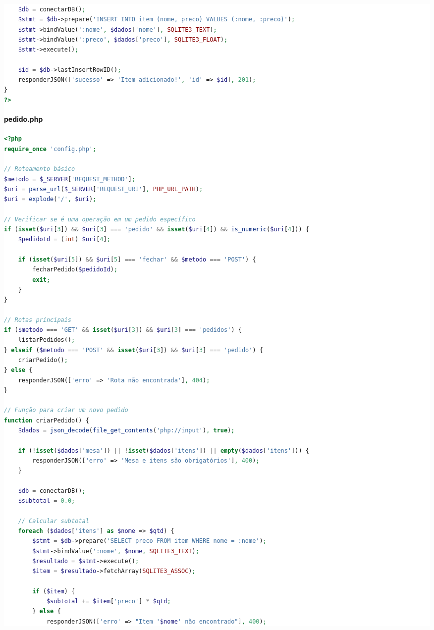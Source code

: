 ```php
    $db = conectarDB();
    $stmt = $db->prepare('INSERT INTO item (nome, preco) VALUES (:nome, :preco)');
    $stmt->bindValue(':nome', $dados['nome'], SQLITE3_TEXT);
    $stmt->bindValue(':preco', $dados['preco'], SQLITE3_FLOAT);
    $stmt->execute();
    
    $id = $db->lastInsertRowID();
    responderJSON(['sucesso' => 'Item adicionado!', 'id' => $id], 201);
}
?>
```

#### pedido.php
```php
<?php
require_once 'config.php';

// Roteamento básico
$metodo = $_SERVER['REQUEST_METHOD'];
$uri = parse_url($_SERVER['REQUEST_URI'], PHP_URL_PATH);
$uri = explode('/', $uri);

// Verificar se é uma operação em um pedido específico
if (isset($uri[3]) && $uri[3] === 'pedido' && isset($uri[4]) && is_numeric($uri[4])) {
    $pedidoId = (int) $uri[4];
    
    if (isset($uri[5]) && $uri[5] === 'fechar' && $metodo === 'POST') {
        fecharPedido($pedidoId);
        exit;
    }
}

// Rotas principais
if ($metodo === 'GET' && isset($uri[3]) && $uri[3] === 'pedidos') {
    listarPedidos();
} elseif ($metodo === 'POST' && isset($uri[3]) && $uri[3] === 'pedido') {
    criarPedido();
} else {
    responderJSON(['erro' => 'Rota não encontrada'], 404);
}

// Função para criar um novo pedido
function criarPedido() {
    $dados = json_decode(file_get_contents('php://input'), true);
    
    if (!isset($dados['mesa']) || !isset($dados['itens']) || empty($dados['itens'])) {
        responderJSON(['erro' => 'Mesa e itens são obrigatórios'], 400);
    }
    
    $db = conectarDB();
    $subtotal = 0.0;
    
    // Calcular subtotal
    foreach ($dados['itens'] as $nome => $qtd) {
        $stmt = $db->prepare('SELECT preco FROM item WHERE nome = :nome');
        $stmt->bindValue(':nome', $nome, SQLITE3_TEXT);
        $resultado = $stmt->execute();
        $item = $resultado->fetchArray(SQLITE3_ASSOC);
        
        if ($item) {
            $subtotal += $item['preco'] * $qtd;
        } else {
            responderJSON(['erro' => "Item '$nome' não encontrado"], 400);
```